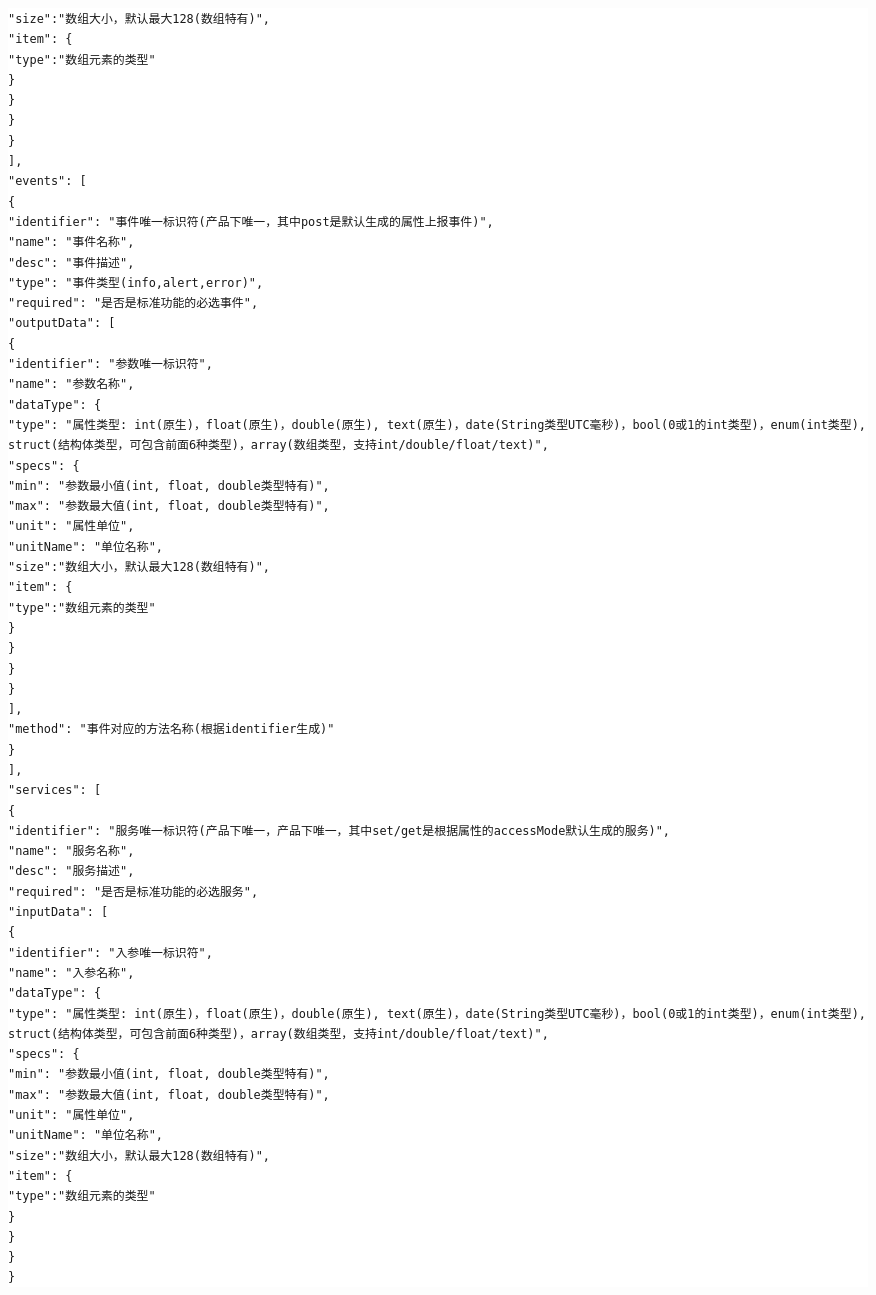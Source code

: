 ```
"size":"数组大小，默认最大128(数组特有)",
"item": {
"type":"数组元素的类型"
}
}
}
}
],
"events": [
{
"identifier": "事件唯一标识符(产品下唯一，其中post是默认生成的属性上报事件)",
"name": "事件名称",
"desc": "事件描述",
"type": "事件类型(info,alert,error)",
"required": "是否是标准功能的必选事件",
"outputData": [
{
"identifier": "参数唯一标识符",
"name": "参数名称",
"dataType": {
"type": "属性类型: int(原生)，float(原生)，double(原生), text(原生)，date(String类型UTC毫秒)，bool(0或1的int类型)，enum(int类型), struct(结构体类型，可包含前面6种类型)，array(数组类型，支持int/double/float/text)",
"specs": {
"min": "参数最小值(int, float, double类型特有)",
"max": "参数最大值(int, float, double类型特有)",
"unit": "属性单位",
"unitName": "单位名称",
"size":"数组大小，默认最大128(数组特有)",
"item": {
"type":"数组元素的类型"
}
}
}
}
],
"method": "事件对应的方法名称(根据identifier生成)"
}
],
"services": [
{
"identifier": "服务唯一标识符(产品下唯一，产品下唯一，其中set/get是根据属性的accessMode默认生成的服务)",
"name": "服务名称",
"desc": "服务描述",
"required": "是否是标准功能的必选服务",
"inputData": [
{
"identifier": "入参唯一标识符",
"name": "入参名称",
"dataType": {
"type": "属性类型: int(原生)，float(原生)，double(原生), text(原生)，date(String类型UTC毫秒)，bool(0或1的int类型)，enum(int类型), struct(结构体类型，可包含前面6种类型)，array(数组类型，支持int/double/float/text)",
"specs": {
"min": "参数最小值(int, float, double类型特有)",
"max": "参数最大值(int, float, double类型特有)",
"unit": "属性单位",
"unitName": "单位名称",
"size":"数组大小，默认最大128(数组特有)",
"item": {
"type":"数组元素的类型"
}
}
}
}
```
